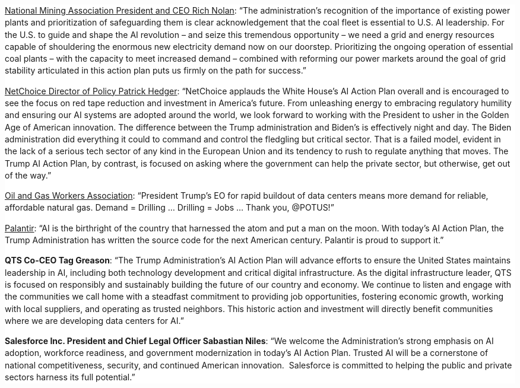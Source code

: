 [National Mining Association President and CEO Rich
Nolan](https://nma.org/2025/07/23/statement-on-white-house-ai-action-plan/):
“The administration’s recognition of the importance of existing power
plants and prioritization of safeguarding them is clear acknowledgement
that the coal fleet is essential to U.S. AI leadership. For the U.S. to
guide and shape the AI revolution – and seize this tremendous
opportunity – we need a grid and energy resources capable of shouldering
the enormous new electricity demand now on our doorstep. Prioritizing
the ongoing operation of essential coal plants – with the capacity to
meet increased demand – combined with reforming our power markets around
the goal of grid stability articulated in this action plan puts us
firmly on the path for success.”

[NetChoice Director of Policy Patrick
Hedger](https://x.com/NetChoice/status/1948042668228989269): “NetChoice
applauds the White House’s AI Action Plan overall and is encouraged to
see the focus on red tape reduction and investment in America’s future.
From unleashing energy to embracing regulatory humility and ensuring our
AI systems are adopted around the world, we look forward to working with
the President to usher in the Golden Age of American innovation. The
difference between the Trump administration and Biden’s is effectively
night and day. The Biden administration did everything it could to
command and control the fledgling but critical sector. That is a failed
model, evident in the lack of a serious tech sector of any kind in the
European Union and its tendency to rush to regulate anything that moves.
The Trump AI Action Plan, by contrast, is focused on asking where the
government can help the private sector, but otherwise, get out of the
way.”

[Oil and Gas Workers
Association](https://x.com/ogwausa/status/1948179020031393847?s=46):
“President Trump’s EO for rapid buildout of data centers means more
demand for reliable, affordable natural gas. Demand = Drilling …
Drilling = Jobs … Thank you, @POTUS!”

[Palantir](https://x.com/PalantirTech/status/1948111102593610043): “AI
is the birthright of the country that harnessed the atom and put a man
on the moon. With today’s AI Action Plan, the Trump Administration has
written the source code for the next American century. Palantir is proud
to support it.”

**QTS Co-CEO Tag Greason**: “The Trump Administration’s AI Action Plan
will advance efforts to ensure the United States maintains leadership in
AI, including both technology development and critical digital
infrastructure. As the digital infrastructure leader, QTS is focused on
responsibly and sustainably building the future of our country and
economy. We continue to listen and engage with the communities we call
home with a steadfast commitment to providing job opportunities,
fostering economic growth, working with local suppliers, and operating
as trusted neighbors. This historic action and investment will directly
benefit communities where we are developing data centers for AI.”

**Salesforce Inc. President and Chief Legal Officer Sabastian Niles**:
“We welcome the Administration’s strong emphasis on AI adoption,
workforce readiness, and government modernization in today’s AI Action
Plan. Trusted AI will be a cornerstone of national competitiveness,
security, and continued American innovation.  Salesforce is committed to
helping the public and private sectors harness its full potential.”
